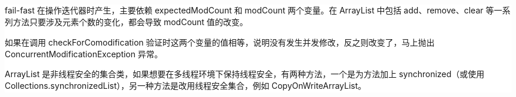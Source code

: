 fail-fast 在操作迭代器时产生，主要依赖 expectedModCount 和 modCount 两个变量。在 ArrayList 中包括 add、remove、clear 等一系列方法只要涉及元素个数的变化，都会导致 modCount 值的改变。

如果在调用 checkForComodification 验证时这两个变量的值相等，说明没有发生并发修改，反之则改变了，马上抛出  ConcurrentModificationException 异常。

ArrayList 是非线程安全的集合类，如果想要在多线程环境下保持线程安全，有两种方法，一个是为方法加上 synchronized（或使用 Collections.synchronizedList），另一种方法是改用线程安全集合，例如 CopyOnWriteArrayList。